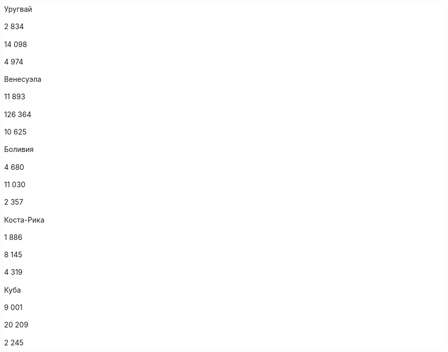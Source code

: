 
Уругвай


2 834


14 098


4 974






Венесуэла


11 893


126 364


10 625






Боливия


4 680


11 030


2 357






Коста-Рика


1 886


8 145


4 319






Куба


9 001


20 209


2 245
